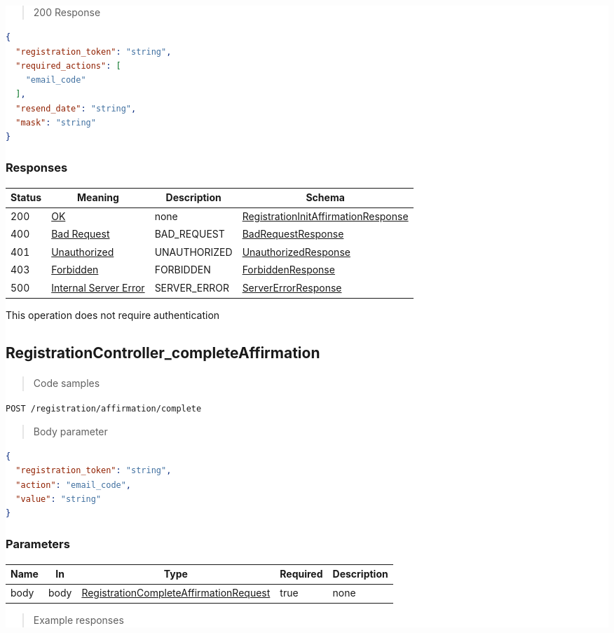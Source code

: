 > 200 Response

```json
{
  "registration_token": "string",
  "required_actions": [
    "email_code"
  ],
  "resend_date": "string",
  "mask": "string"
}
```

<h3 id="registrationcontroller_initaffirmation-responses">Responses</h3>

|Status|Meaning|Description|Schema|
|---|---|---|---|
|200|[OK](https://tools.ietf.org/html/rfc7231#section-6.3.1)|none|[RegistrationInitAffirmationResponse](#schemaregistrationinitaffirmationresponse)|
|400|[Bad Request](https://tools.ietf.org/html/rfc7231#section-6.5.1)|BAD_REQUEST|[BadRequestResponse](#schemabadrequestresponse)|
|401|[Unauthorized](https://tools.ietf.org/html/rfc7235#section-3.1)|UNAUTHORIZED|[UnauthorizedResponse](#schemaunauthorizedresponse)|
|403|[Forbidden](https://tools.ietf.org/html/rfc7231#section-6.5.3)|FORBIDDEN|[ForbiddenResponse](#schemaforbiddenresponse)|
|500|[Internal Server Error](https://tools.ietf.org/html/rfc7231#section-6.6.1)|SERVER_ERROR|[ServerErrorResponse](#schemaservererrorresponse)|

<aside class="success">
This operation does not require authentication
</aside>

## RegistrationController_completeAffirmation

<a id="opIdRegistrationController_completeAffirmation"></a>

> Code samples

`POST /registration/affirmation/complete`

> Body parameter

```json
{
  "registration_token": "string",
  "action": "email_code",
  "value": "string"
}
```

<h3 id="registrationcontroller_completeaffirmation-parameters">Parameters</h3>

|Name|In|Type|Required|Description|
|---|---|---|---|---|
|body|body|[RegistrationCompleteAffirmationRequest](#schemaregistrationcompleteaffirmationrequest)|true|none|

> Example responses

